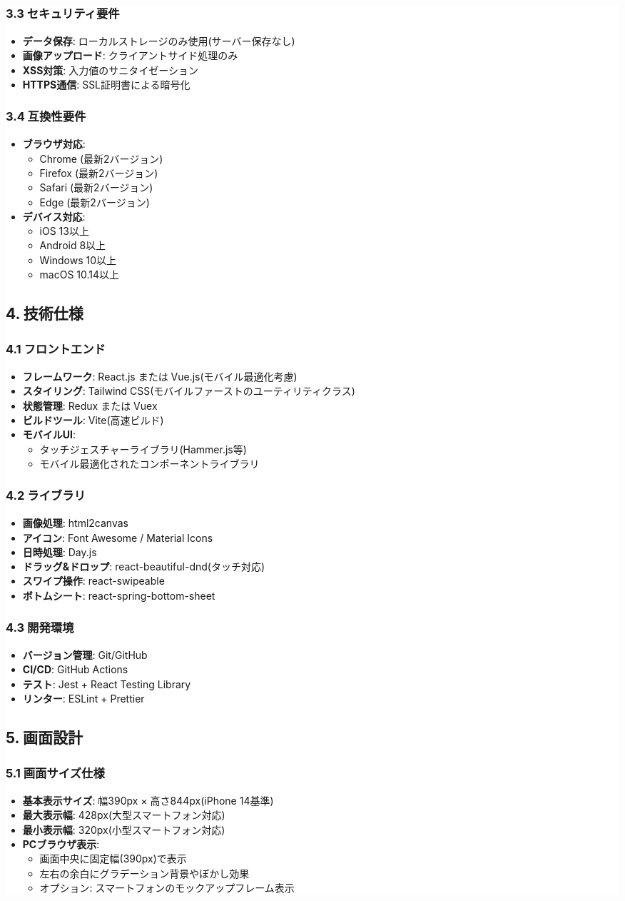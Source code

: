 ### 3.3 セキュリティ要件
- **データ保存**: ローカルストレージのみ使用(サーバー保存なし)
- **画像アップロード**: クライアントサイド処理のみ
- **XSS対策**: 入力値のサニタイゼーション
- **HTTPS通信**: SSL証明書による暗号化

### 3.4 互換性要件
- **ブラウザ対応**:
  - Chrome (最新2バージョン)
  - Firefox (最新2バージョン)
  - Safari (最新2バージョン)
  - Edge (最新2バージョン)
- **デバイス対応**:
  - iOS 13以上
  - Android 8以上
  - Windows 10以上
  - macOS 10.14以上

## 4. 技術仕様

### 4.1 フロントエンド
- **フレームワーク**: React.js または Vue.js(モバイル最適化考慮)
- **スタイリング**: Tailwind CSS(モバイルファーストのユーティリティクラス)
- **状態管理**: Redux または Vuex
- **ビルドツール**: Vite(高速ビルド)
- **モバイルUI**:
  - タッチジェスチャーライブラリ(Hammer.js等)
  - モバイル最適化されたコンポーネントライブラリ

### 4.2 ライブラリ
- **画像処理**: html2canvas
- **アイコン**: Font Awesome / Material Icons
- **日時処理**: Day.js
- **ドラッグ&ドロップ**: react-beautiful-dnd(タッチ対応)
- **スワイプ操作**: react-swipeable
- **ボトムシート**: react-spring-bottom-sheet

### 4.3 開発環境
- **バージョン管理**: Git/GitHub
- **CI/CD**: GitHub Actions
- **テスト**: Jest + React Testing Library
- **リンター**: ESLint + Prettier

## 5. 画面設計

### 5.1 画面サイズ仕様
- **基本表示サイズ**: 幅390px × 高さ844px(iPhone 14基準)
- **最大表示幅**: 428px(大型スマートフォン対応)
- **最小表示幅**: 320px(小型スマートフォン対応)
- **PCブラウザ表示**:
  - 画面中央に固定幅(390px)で表示
  - 左右の余白にグラデーション背景やぼかし効果
  - オプション: スマートフォンのモックアップフレーム表示
